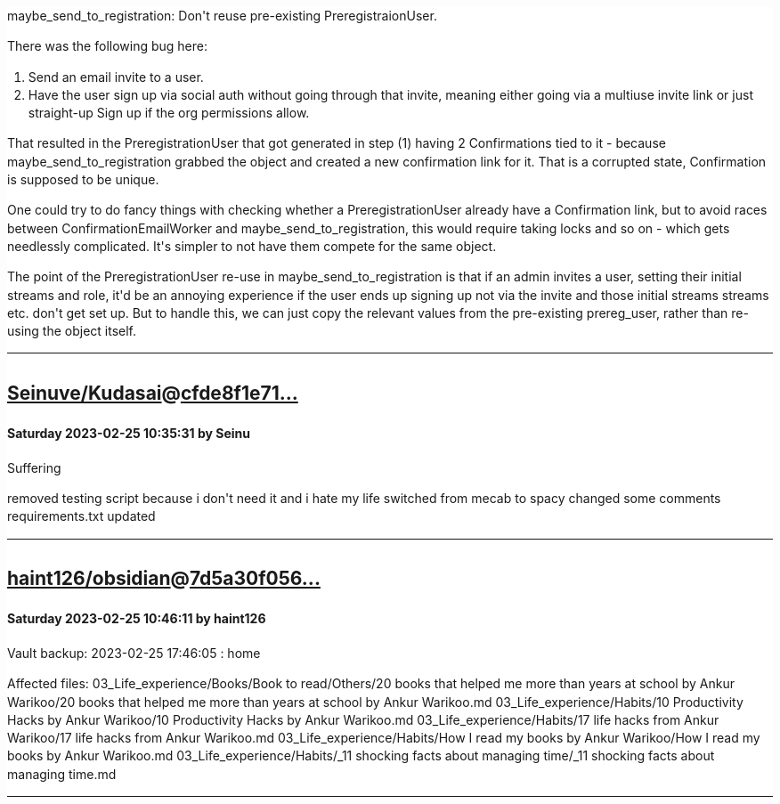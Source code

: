 maybe_send_to_registration: Don't reuse pre-existing PreregistraionUser.

There was the following bug here:
1. Send an email invite to a user.
2. Have the user sign up via social auth without going through that
   invite, meaning either going via a multiuse invite link or just
   straight-up Sign up if the org permissions allow.

That resulted in the PreregistrationUser that got generated in step (1)
having 2 Confirmations tied to it - because maybe_send_to_registration
grabbed the object and created a new confirmation link for it. That is a
corrupted state, Confirmation is supposed to be unique.

One could try to do fancy things with checking whether a
PreregistrationUser already have a Confirmation link, but to avoid races
between ConfirmationEmailWorker and maybe_send_to_registration, this
would require taking locks and so on - which gets needlessly
complicated. It's simpler to not have them compete for the same object.

The point of the PreregistrationUser re-use in
maybe_send_to_registration is that if an admin invites a user, setting
their initial streams and role, it'd be an annoying experience if the
user ends up signing up not via the invite and those initial streams
streams etc. don't get set up. But to handle this, we can just copy the
relevant values from the pre-existing prereg_user, rather than re-using
the object itself.

---
## [Seinuve/Kudasai](https://github.com/Seinuve/Kudasai)@[cfde8f1e71...](https://github.com/Seinuve/Kudasai/commit/cfde8f1e713c73e8ad35209d9923397ad2116d15)
#### Saturday 2023-02-25 10:35:31 by Seinu

Suffering

removed testing script because i don't need it and i hate my life
switched from mecab to spacy
changed some comments
requirements.txt updated

---
## [haint126/obsidian](https://github.com/haint126/obsidian)@[7d5a30f056...](https://github.com/haint126/obsidian/commit/7d5a30f05653fd02c1938cbdbc3dc6156ce83132)
#### Saturday 2023-02-25 10:46:11 by haint126

Vault backup: 2023-02-25 17:46:05 : home

Affected files:
03_Life_experience/Books/Book to read/Others/20 books that helped me more than years at school by Ankur Warikoo/20 books that helped me more than years at school by Ankur Warikoo.md
03_Life_experience/Habits/10 Productivity Hacks by Ankur Warikoo/10 Productivity Hacks by Ankur Warikoo.md
03_Life_experience/Habits/17 life hacks from Ankur Warikoo/17 life hacks from Ankur Warikoo.md
03_Life_experience/Habits/How I read my books by Ankur Warikoo/How I read my books by Ankur Warikoo.md
03_Life_experience/Habits/_11 shocking facts about managing time/_11 shocking facts about managing time.md

---